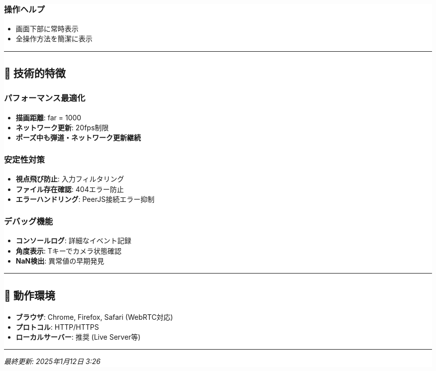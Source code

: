 ### **操作ヘルプ**
- 画面下部に常時表示
- 全操作方法を簡潔に表示

---

## 🔧 技術的特徴

### **パフォーマンス最適化**
- **描画距離**: far = 1000
- **ネットワーク更新**: 20fps制限
- **ポーズ中も弾道・ネットワーク更新継続**

### **安定性対策**
- **視点飛び防止**: 入力フィルタリング
- **ファイル存在確認**: 404エラー防止
- **エラーハンドリング**: PeerJS接続エラー抑制

### **デバッグ機能**
- **コンソールログ**: 詳細なイベント記録
- **角度表示**: Tキーでカメラ状態確認
- **NaN検出**: 異常値の早期発見

---

## 🎯 動作環境

- **ブラウザ**: Chrome, Firefox, Safari (WebRTC対応)
- **プロトコル**: HTTP/HTTPS
- **ローカルサーバー**: 推奨 (Live Server等)

---

*最終更新: 2025年1月12日 3:26*

